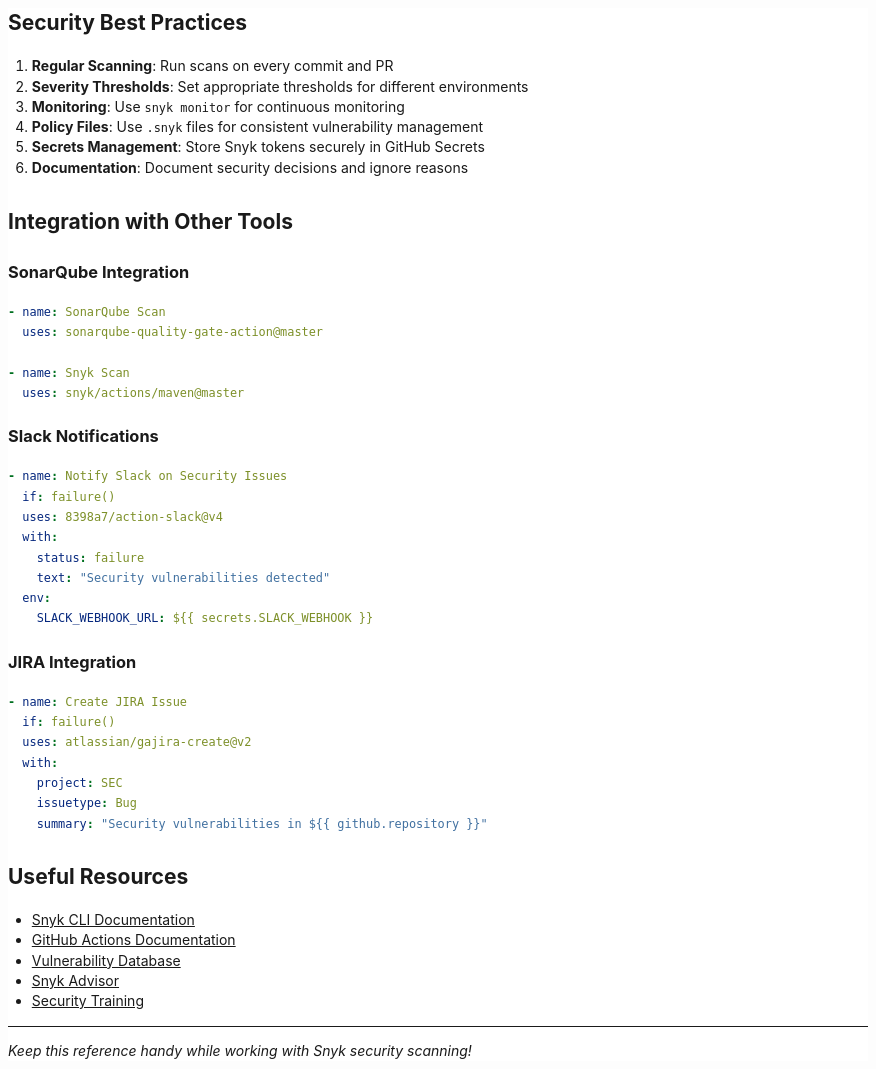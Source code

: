 ## Security Best Practices

1. **Regular Scanning**: Run scans on every commit and PR
2. **Severity Thresholds**: Set appropriate thresholds for different environments
3. **Monitoring**: Use `snyk monitor` for continuous monitoring
4. **Policy Files**: Use `.snyk` files for consistent vulnerability management
5. **Secrets Management**: Store Snyk tokens securely in GitHub Secrets
6. **Documentation**: Document security decisions and ignore reasons

## Integration with Other Tools

### SonarQube Integration

```yaml
- name: SonarQube Scan
  uses: sonarqube-quality-gate-action@master

- name: Snyk Scan
  uses: snyk/actions/maven@master
```

### Slack Notifications

```yaml
- name: Notify Slack on Security Issues
  if: failure()
  uses: 8398a7/action-slack@v4
  with:
    status: failure
    text: "Security vulnerabilities detected"
  env:
    SLACK_WEBHOOK_URL: ${{ secrets.SLACK_WEBHOOK }}
```

### JIRA Integration

```yaml
- name: Create JIRA Issue
  if: failure()
  uses: atlassian/gajira-create@v2
  with:
    project: SEC
    issuetype: Bug
    summary: "Security vulnerabilities in ${{ github.repository }}"
```

## Useful Resources

- [Snyk CLI Documentation](https://docs.snyk.io/snyk-cli)
- [GitHub Actions Documentation](https://docs.snyk.io/integrations/ci-cd-integrations/github-actions-integration)
- [Vulnerability Database](https://snyk.io/vuln)
- [Snyk Advisor](https://snyk.io/advisor/)
- [Security Training](https://learn.snyk.io/)

---

_Keep this reference handy while working with Snyk security scanning!_
